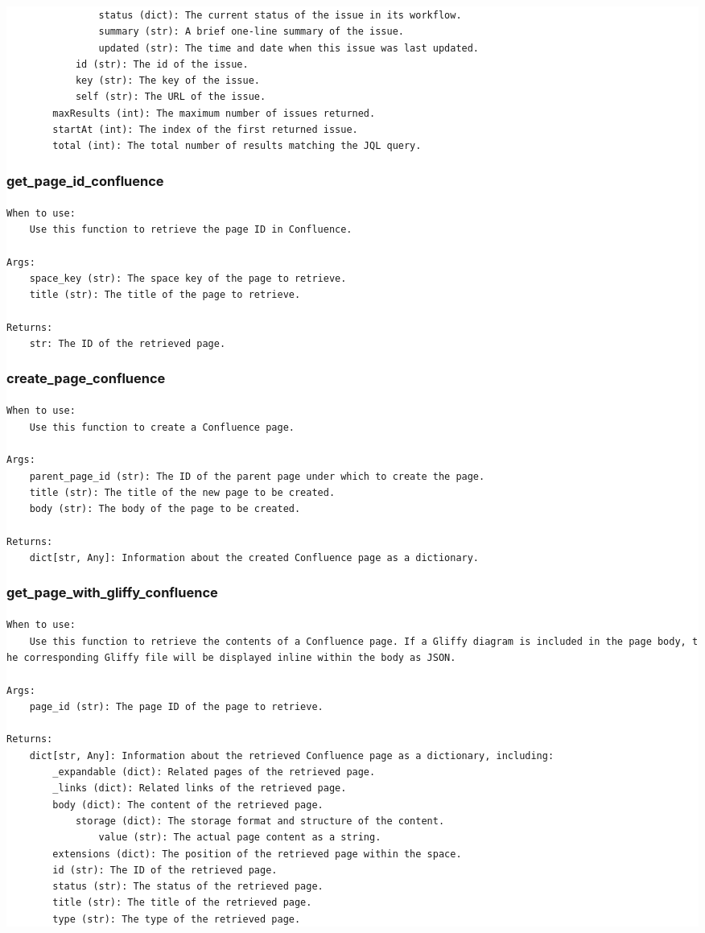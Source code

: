                     status (dict): The current status of the issue in its workflow.
                    summary (str): A brief one-line summary of the issue.
                    updated (str): The time and date when this issue was last updated.
                id (str): The id of the issue.
                key (str): The key of the issue.
                self (str): The URL of the issue.
            maxResults (int): The maximum number of issues returned.
            startAt (int): The index of the first returned issue.
            total (int): The total number of results matching the JQL query.

### get_page_id_confluence

    When to use:
        Use this function to retrieve the page ID in Confluence.

    Args:
        space_key (str): The space key of the page to retrieve.
        title (str): The title of the page to retrieve.

    Returns:
        str: The ID of the retrieved page.

### create_page_confluence

    When to use:
        Use this function to create a Confluence page.

    Args:
        parent_page_id (str): The ID of the parent page under which to create the page.
        title (str): The title of the new page to be created.
        body (str): The body of the page to be created.

    Returns:
        dict[str, Any]: Information about the created Confluence page as a dictionary.

### get_page_with_gliffy_confluence

    When to use:
        Use this function to retrieve the contents of a Confluence page. If a Gliffy diagram is included in the page body, the corresponding Gliffy file will be displayed inline within the body as JSON.

    Args:
        page_id (str): The page ID of the page to retrieve.

    Returns:
        dict[str, Any]: Information about the retrieved Confluence page as a dictionary, including:
            _expandable (dict): Related pages of the retrieved page.
            _links (dict): Related links of the retrieved page.
            body (dict): The content of the retrieved page.
                storage (dict): The storage format and structure of the content.
                    value (str): The actual page content as a string.
            extensions (dict): The position of the retrieved page within the space.
            id (str): The ID of the retrieved page.
            status (str): The status of the retrieved page.
            title (str): The title of the retrieved page.
            type (str): The type of the retrieved page.
